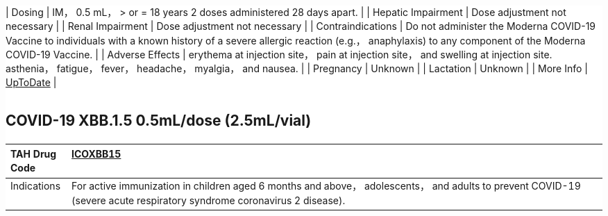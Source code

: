 | Dosing             | IM， 0.5 mL， > or = 18 years 2 doses administered 28 days apart.                                                                                                                       |
| Hepatic Impairment | Dose adjustment not necessary                                                                                                                                                           |
| Renal Impairment   | Dose adjustment not necessary                                                                                                                                                           |
| Contraindications  | Do not administer the Moderna COVID-19 Vaccine to individuals with a known history of a severe allergic reaction (e.g.， anaphylaxis) to any component of the Moderna COVID-19 Vaccine. |
| Adverse Effects    | erythema at injection site， pain at injection site， and swelling at injection site. asthenia， fatigue， fever， headache， myalgia， and nausea.                                     |
| Pregnancy          | Unknown                                                                                                                                                                                 |
| Lactation          | Unknown                                                                                                                                                                                 |
| More Info          | [UpToDate](https://www.uptodate.com/contents/sars-cov-2-spike-glycoprotein-[mrna]-drug-information)                                                                                     |

## COVID-19 XBB.1.5 0.5mL/dose (2.5mL/vial)

| TAH Drug Code      | [ICOXBB15](https://www.tahsda.org.tw/drugs/hissearch.php?drug_code=ICOXBB15)                                                                                                                                                                                                                                                                                                                                                                                                                                                                                                                                                                                                                                                                                                                                                                                                                                                                                                                                                                                                                         |
|:-------------------|:-----------------------------------------------------------------------------------------------------------------------------------------------------------------------------------------------------------------------------------------------------------------------------------------------------------------------------------------------------------------------------------------------------------------------------------------------------------------------------------------------------------------------------------------------------------------------------------------------------------------------------------------------------------------------------------------------------------------------------------------------------------------------------------------------------------------------------------------------------------------------------------------------------------------------------------------------------------------------------------------------------------------------------------------------------------------------------------------------------|
| Indications        | For active immunization in children aged 6 months and above， adolescents， and adults to prevent COVID-19 (severe acute respiratory syndrome coronavirus 2 disease).                                                                                                                                                                                                                                                                                                                                                                                                                                                                                                                                                                                                                                                                                                                                                                                                                                                                                                                                |